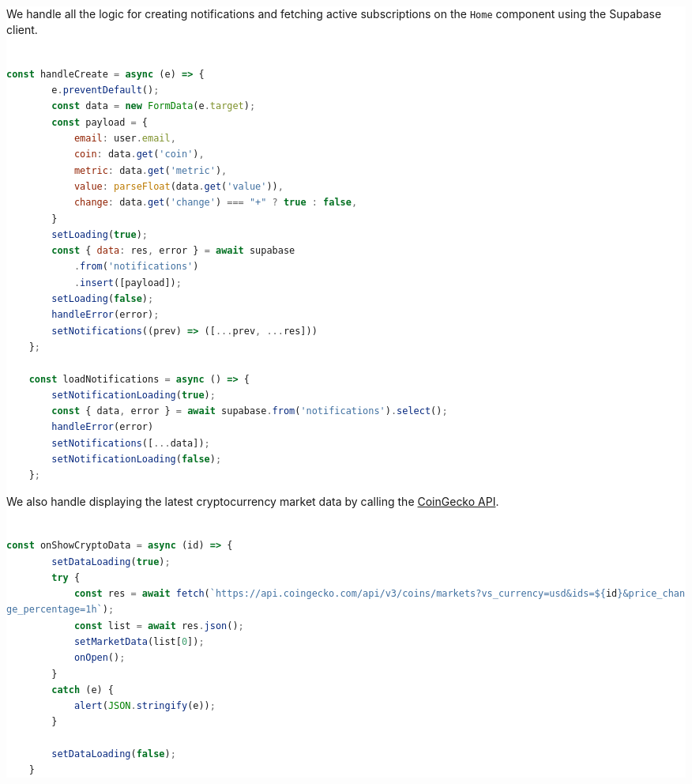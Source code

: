 We handle all the logic for creating notifications and fetching active subscriptions on the `Home` component using the Supabase client. 

```jsx

const handleCreate = async (e) => {
        e.preventDefault();
        const data = new FormData(e.target);
        const payload = {
            email: user.email,
            coin: data.get('coin'),
            metric: data.get('metric'),
            value: parseFloat(data.get('value')),
            change: data.get('change') === "+" ? true : false,
        }
        setLoading(true);
        const { data: res, error } = await supabase
            .from('notifications')
            .insert([payload]);
        setLoading(false);
        handleError(error);
        setNotifications((prev) => ([...prev, ...res]))
    };
   
    const loadNotifications = async () => {
        setNotificationLoading(true);
        const { data, error } = await supabase.from('notifications').select();
        handleError(error)
        setNotifications([...data]);
        setNotificationLoading(false);
    };


```

We also handle displaying the latest cryptocurrency market data by calling the [CoinGecko API](https://www.coingecko.com/en/api/documentation). 

```jsx

const onShowCryptoData = async (id) => {
        setDataLoading(true);
        try {
            const res = await fetch(`https://api.coingecko.com/api/v3/coins/markets?vs_currency=usd&ids=${id}&price_change_percentage=1h`);
            const list = await res.json();
            setMarketData(list[0]);
            onOpen();
        }
        catch (e) {
            alert(JSON.stringify(e));
        }

        setDataLoading(false);
    }

```
